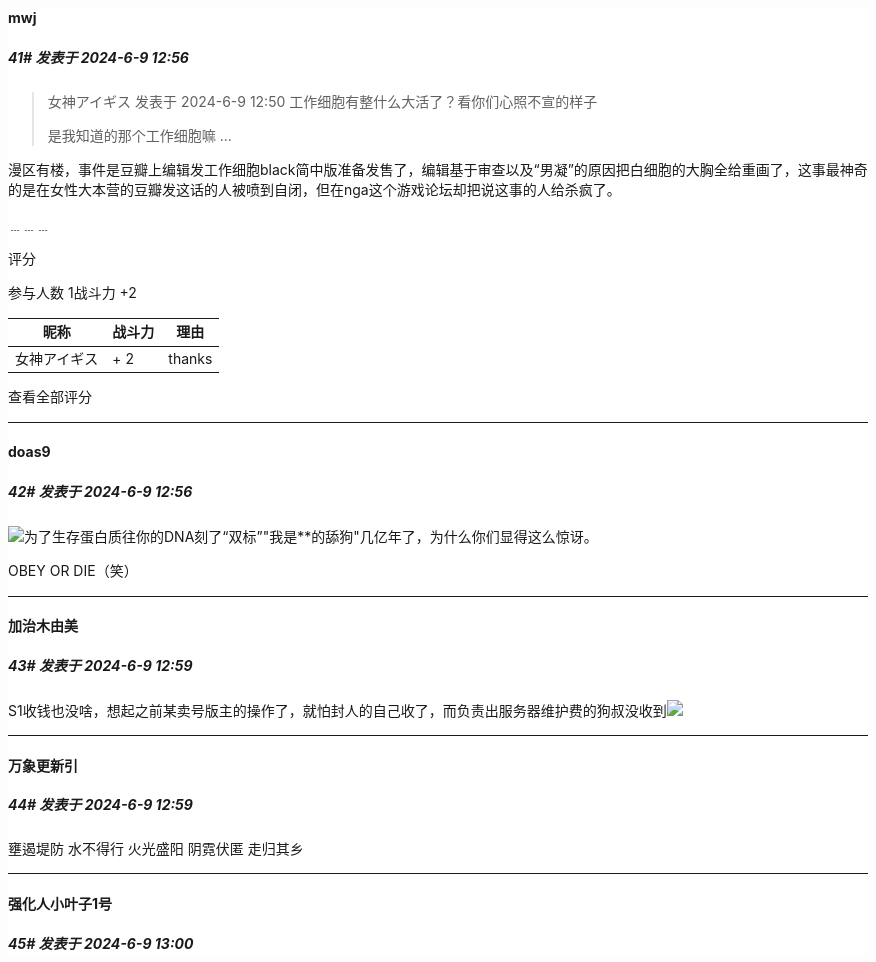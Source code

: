 ####  mwj  
##### 41#       发表于 2024-6-9 12:56

<blockquote>女神アイギス 发表于 2024-6-9 12:50
工作细胞有整什么大活了？看你们心照不宣的样子

是我知道的那个工作细胞嘛 ...</blockquote>

漫区有楼，事件是豆瓣上编辑发工作细胞black简中版准备发售了，编辑基于审查以及“男凝”的原因把白细胞的大胸全给重画了，这事最神奇的是在女性大本营的豆瓣发这话的人被喷到自闭，但在nga这个游戏论坛却把说这事的人给杀疯了。

﹍﹍﹍

评分

 参与人数 1战斗力 +2

|昵称|战斗力|理由|
|----|---|---|
| 女神アイギス| + 2|thanks|

查看全部评分

*****

####  doas9  
##### 42#       发表于 2024-6-9 12:56

<img src="https://static.saraba1st.com/image/smiley/face2017/050.png" referrerpolicy="no-referrer">为了生存蛋白质往你的DNA刻了“双标”"我是**的舔狗"几亿年了，为什么你们显得这么惊讶。

OBEY OR DIE（笑）


*****

####  加治木由美  
##### 43#       发表于 2024-6-9 12:59

S1收钱也没啥，想起之前某卖号版主的操作了，就怕封人的自己收了，而负责出服务器维护费的狗叔没收到<img src="https://static.saraba1st.com/image/smiley/face2017/049.png" referrerpolicy="no-referrer">

*****

####  万象更新引  
##### 44#       发表于 2024-6-9 12:59

壅遏堤防
水不得行
火光盛阳
阴霓伏匿
走归其乡

*****

####  强化人小叶子1号  
##### 45#       发表于 2024-6-9 13:00
